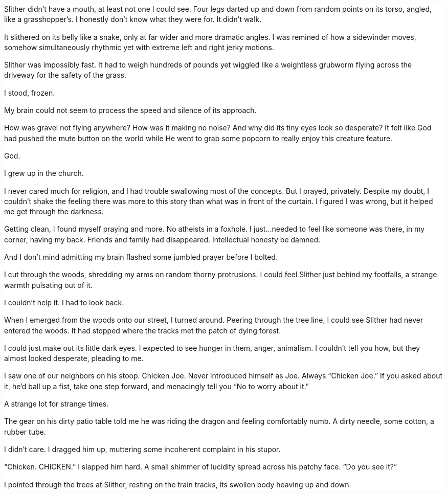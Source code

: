 Slither didn’t have a mouth, at least not one I could see. Four legs darted up and down from random points on its torso, angled, like a grasshopper’s. I honestly don’t know what they were for. It didn’t walk. 

It slithered on its belly like a snake, only at far wider and more dramatic angles. I was remined of how a sidewinder moves, somehow simultaneously rhythmic yet with extreme left and right jerky motions.

Slither was impossibly fast. It had to weigh hundreds of pounds yet wiggled like a weightless grubworm flying across the driveway for the safety of the grass. 

I stood, frozen. 

My brain could not seem to process the speed and silence of its approach. 

How was gravel not flying anywhere? How was it making no noise? And why did its tiny eyes look so desperate? It felt like God had pushed the mute button on the world while He went to grab some popcorn to really enjoy this creature feature.

God. 

I grew up in the church. 

I never cared much for religion, and I had trouble swallowing most of the concepts. But I prayed, privately. Despite my doubt, I couldn’t shake the feeling there was more to this story than what was in front of the curtain. I figured I was wrong, but it helped me get through the darkness. 

Getting clean, I found myself praying and more. No atheists in a foxhole. I just…needed to feel like someone was there, in my corner, having my back. Friends and family had disappeared. Intellectual honesty be damned. 

And I don’t mind admitting my brain flashed some jumbled prayer before I bolted. 

I cut through the woods, shredding my arms on random thorny protrusions. I could feel Slither just behind my footfalls, a strange warmth pulsating out of it. 

I couldn’t help it. I had to look back.

When I emerged from the woods onto our street, I turned around. Peering through the tree line, I could see Slither had never entered the woods. It had stopped where the tracks met the patch of dying forest. 

I could just make out its little dark eyes. I expected to see hunger in them, anger, animalism. I couldn’t tell you how, but they almost looked desperate, pleading to me. 

I saw one of our neighbors on his stoop. Chicken Joe. Never introduced himself as Joe. Always “Chicken Joe.” If you asked about it, he’d ball up a fist, take one step forward, and menacingly tell you “No to worry about it.” 

A strange lot for strange times.

The gear on his dirty patio table told me he was riding the dragon and feeling comfortably numb. A dirty needle, some cotton, a rubber tube. 

I didn’t care. I dragged him up, muttering some incoherent complaint in his stupor. 

“Chicken. CHICKEN.” I slapped him hard. A small shimmer of lucidity spread across his patchy face. “Do you see it?”

I pointed through the trees at Slither, resting on the train tracks, its swollen body heaving up and down. 
